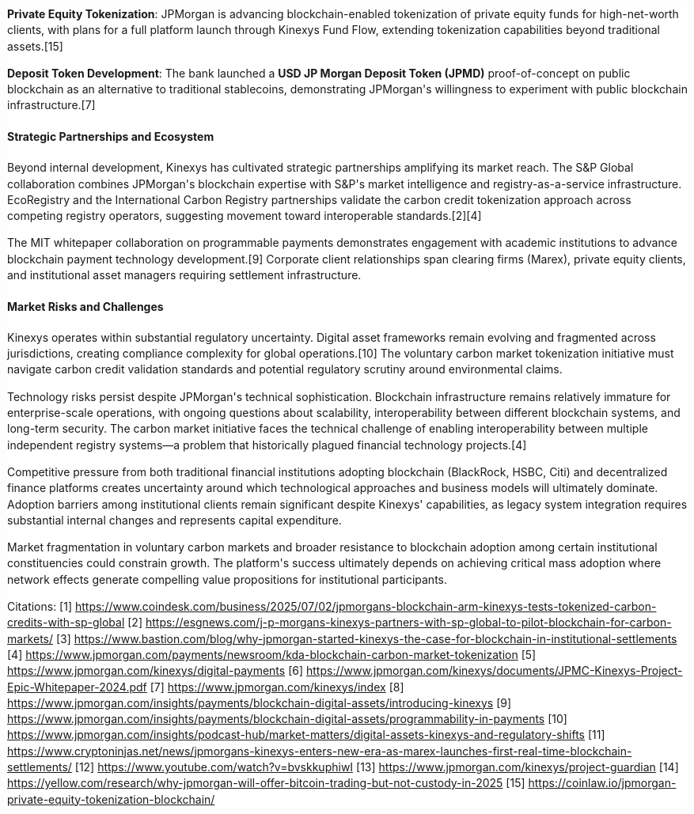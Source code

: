 **Private Equity Tokenization**: JPMorgan is advancing blockchain-enabled tokenization of private equity funds for high-net-worth clients, with plans for a full platform launch through Kinexys Fund Flow, extending tokenization capabilities beyond traditional assets.[15]

**Deposit Token Development**: The bank launched a **USD JP Morgan Deposit Token (JPMD)** proof-of-concept on public blockchain as an alternative to traditional stablecoins, demonstrating JPMorgan's willingness to experiment with public blockchain infrastructure.[7]

#### Strategic Partnerships and Ecosystem

Beyond internal development, Kinexys has cultivated strategic partnerships amplifying its market reach. The S&P Global collaboration combines JPMorgan's blockchain expertise with S&P's market intelligence and registry-as-a-service infrastructure. EcoRegistry and the International Carbon Registry partnerships validate the carbon credit tokenization approach across competing registry operators, suggesting movement toward interoperable standards.[2][4]

The MIT whitepaper collaboration on programmable payments demonstrates engagement with academic institutions to advance blockchain payment technology development.[9] Corporate client relationships span clearing firms (Marex), private equity clients, and institutional asset managers requiring settlement infrastructure.

#### Market Risks and Challenges

Kinexys operates within substantial regulatory uncertainty. Digital asset frameworks remain evolving and fragmented across jurisdictions, creating compliance complexity for global operations.[10] The voluntary carbon market tokenization initiative must navigate carbon credit validation standards and potential regulatory scrutiny around environmental claims.

Technology risks persist despite JPMorgan's technical sophistication. Blockchain infrastructure remains relatively immature for enterprise-scale operations, with ongoing questions about scalability, interoperability between different blockchain systems, and long-term security. The carbon market initiative faces the technical challenge of enabling interoperability between multiple independent registry systems—a problem that historically plagued financial technology projects.[4]

Competitive pressure from both traditional financial institutions adopting blockchain (BlackRock, HSBC, Citi) and decentralized finance platforms creates uncertainty around which technological approaches and business models will ultimately dominate. Adoption barriers among institutional clients remain significant despite Kinexys' capabilities, as legacy system integration requires substantial internal changes and represents capital expenditure.

Market fragmentation in voluntary carbon markets and broader resistance to blockchain adoption among certain institutional constituencies could constrain growth. The platform's success ultimately depends on achieving critical mass adoption where network effects generate compelling value propositions for institutional participants.

Citations:
[1] https://www.coindesk.com/business/2025/07/02/jpmorgans-blockchain-arm-kinexys-tests-tokenized-carbon-credits-with-sp-global
[2] https://esgnews.com/j-p-morgans-kinexys-partners-with-sp-global-to-pilot-blockchain-for-carbon-markets/
[3] https://www.bastion.com/blog/why-jpmorgan-started-kinexys-the-case-for-blockchain-in-institutional-settlements
[4] https://www.jpmorgan.com/payments/newsroom/kda-blockchain-carbon-market-tokenization
[5] https://www.jpmorgan.com/kinexys/digital-payments
[6] https://www.jpmorgan.com/kinexys/documents/JPMC-Kinexys-Project-Epic-Whitepaper-2024.pdf
[7] https://www.jpmorgan.com/kinexys/index
[8] https://www.jpmorgan.com/insights/payments/blockchain-digital-assets/introducing-kinexys
[9] https://www.jpmorgan.com/insights/payments/blockchain-digital-assets/programmability-in-payments
[10] https://www.jpmorgan.com/insights/podcast-hub/market-matters/digital-assets-kinexys-and-regulatory-shifts
[11] https://www.cryptoninjas.net/news/jpmorgans-kinexys-enters-new-era-as-marex-launches-first-real-time-blockchain-settlements/
[12] https://www.youtube.com/watch?v=bvskkuphiwI
[13] https://www.jpmorgan.com/kinexys/project-guardian
[14] https://yellow.com/research/why-jpmorgan-will-offer-bitcoin-trading-but-not-custody-in-2025
[15] https://coinlaw.io/jpmorgan-private-equity-tokenization-blockchain/
